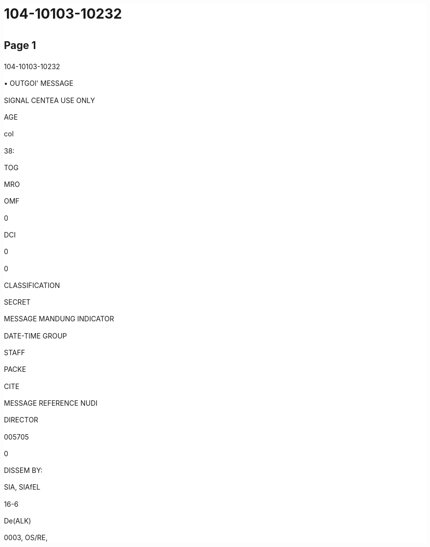 # 104-10103-10232

## Page 1

104-10103-10232

• OUTGOl' MESSAGE

SIGNAL CENTEA USE ONLY

AGE

col

38:

TOG

MRO

OMF

0

DCI

0

0

CLASSIFICATION

SECRET

MESSAGE MANDUNG INDICATOR

DATE-TIME GROUP

STAFF

PACKE

CITE

MESSAGE REFERENCE NUDI

DIRECTOR

005705

0

DISSEM BY:

SIA, SIAfEL

16-6

De(ALK)

0003, OS/RE,

